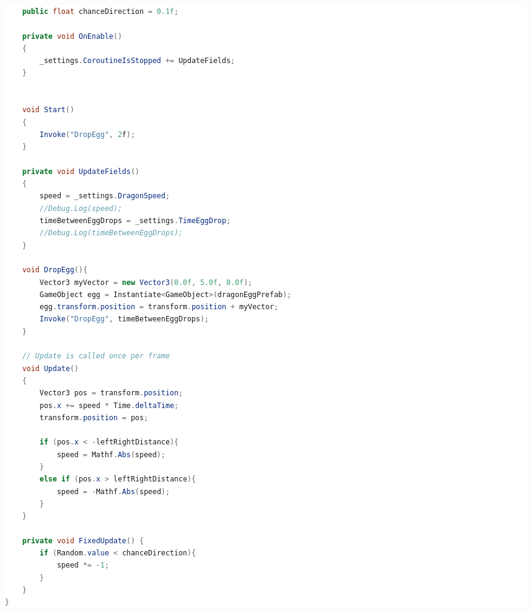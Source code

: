```C#
    public float chanceDirection = 0.1f;

    private void OnEnable()
    {
        _settings.CoroutineIsStopped += UpdateFields;
    }


    void Start()
    {
        Invoke("DropEgg", 2f);
    }

    private void UpdateFields()
    {
        speed = _settings.DragonSpeed;
        //Debug.Log(speed);
        timeBetweenEggDrops = _settings.TimeEggDrop;
        //Debug.Log(timeBetweenEggDrops);
    }

    void DropEgg(){
        Vector3 myVector = new Vector3(0.0f, 5.0f, 0.0f);
        GameObject egg = Instantiate<GameObject>(dragonEggPrefab);
        egg.transform.position = transform.position + myVector;
        Invoke("DropEgg", timeBetweenEggDrops);
    }

    // Update is called once per frame
    void Update()
    {
        Vector3 pos = transform.position;
        pos.x += speed * Time.deltaTime;
        transform.position = pos;

        if (pos.x < -leftRightDistance){
            speed = Mathf.Abs(speed);
        }
        else if (pos.x > leftRightDistance){
            speed = -Mathf.Abs(speed);
        }
    }

    private void FixedUpdate() {
        if (Random.value < chanceDirection){
            speed *= -1;
        }
    }
}
```
